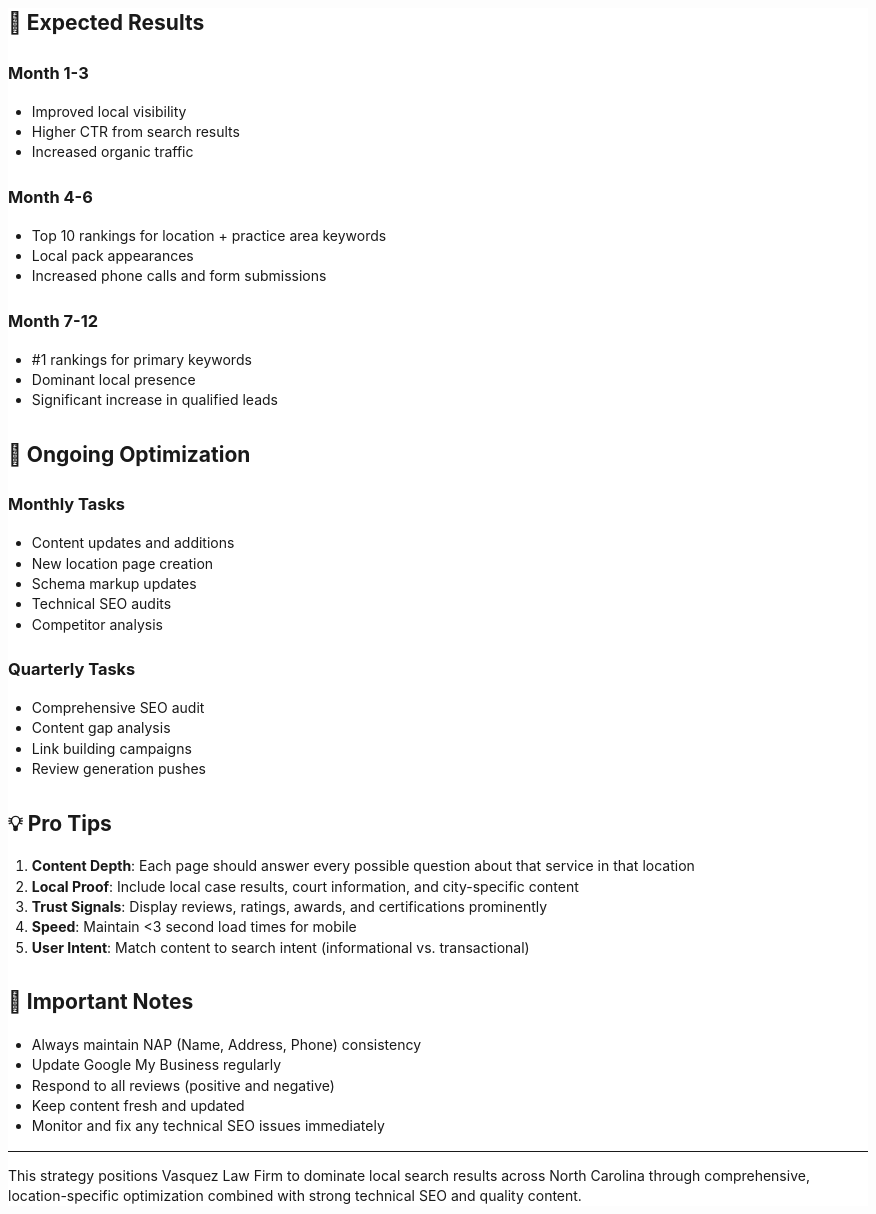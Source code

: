 ## 🎯 Expected Results

### Month 1-3

- Improved local visibility
- Higher CTR from search results
- Increased organic traffic

### Month 4-6

- Top 10 rankings for location + practice area keywords
- Local pack appearances
- Increased phone calls and form submissions

### Month 7-12

- #1 rankings for primary keywords
- Dominant local presence
- Significant increase in qualified leads

## 🔄 Ongoing Optimization

### Monthly Tasks

- Content updates and additions
- New location page creation
- Schema markup updates
- Technical SEO audits
- Competitor analysis

### Quarterly Tasks

- Comprehensive SEO audit
- Content gap analysis
- Link building campaigns
- Review generation pushes

## 💡 Pro Tips

1. **Content Depth**: Each page should answer every possible question about that service in that location
2. **Local Proof**: Include local case results, court information, and city-specific content
3. **Trust Signals**: Display reviews, ratings, awards, and certifications prominently
4. **Speed**: Maintain <3 second load times for mobile
5. **User Intent**: Match content to search intent (informational vs. transactional)

## 🚨 Important Notes

- Always maintain NAP (Name, Address, Phone) consistency
- Update Google My Business regularly
- Respond to all reviews (positive and negative)
- Keep content fresh and updated
- Monitor and fix any technical SEO issues immediately

---

This strategy positions Vasquez Law Firm to dominate local search results across North Carolina through comprehensive, location-specific optimization combined with strong technical SEO and quality content.
